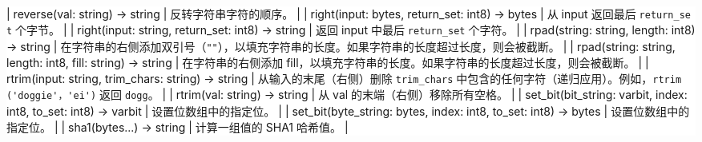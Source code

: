 | reverse(val: string) → string                                                        | 反转字符串字符的顺序。                                                                                                                                                                                                                                                                                                                                                                                                                                                                                      |
| right(input: bytes, return_set: int8) → bytes                                        | 从 input 返回最后 `return_set` 个字节。                                                                                                                                                                                                                                                                                                                                                                                                                                                                       |
| right(input: string, return_set: int8) → string                                      | 返回 input 中最后 `return_set` 个字符。                                                                                                                                                                                                                                                                                                                                                                                                                                                                       |
| rpad(string: string, length: int8) → string                                          | 在字符串的右侧添加双引号（`""`），以填充字符串的长度。如果字符串的长度超过长度，则会被截断。                                                                                                                                                                                                                                                                                                                                                                                                                          |
| rpad(string: string, length: int8, fill: string) → string                            | 在字符串的右侧添加 fill，以填充字符串的长度。如果字符串的长度超过长度，则会被截断。                                                                                                                                                                                                                                                                                                                                                                                                                         |
| rtrim(input: string, trim_chars: string) → string                                    | 从输入的末尾（右侧）删除 `trim_chars` 中包含的任何字符（递归应用）。例如，`rtrim('doggie'，'ei')` 返回 `dogg`。                                                                                                                                                                                                                                                                                                                                                                                              |
| rtrim(val: string) → string                                                          | 从 val 的末端（右侧）移除所有空格。                                                                                                                                                                                                                                                                                                                                                                                                                                                                         |
| set_bit(bit_string: varbit, index: int8, to_set: int8) → varbit                      | 设置位数组中的指定位。                                                                                                                                                                                                                                                                                                                                                                                                                                                                                      |
| set_bit(byte_string: bytes, index: int8, to_set: int8) → bytes                       | 设置位数组中的指定位。                                                                                                                                                                                                                                                                                                                                                                                                                                                                                      |
| sha1(bytes...) → string                                                              | 计算一组值的 SHA1 哈希值。                                                                                                                                                                                                                                                                                                                                                                                                                                                                                  |